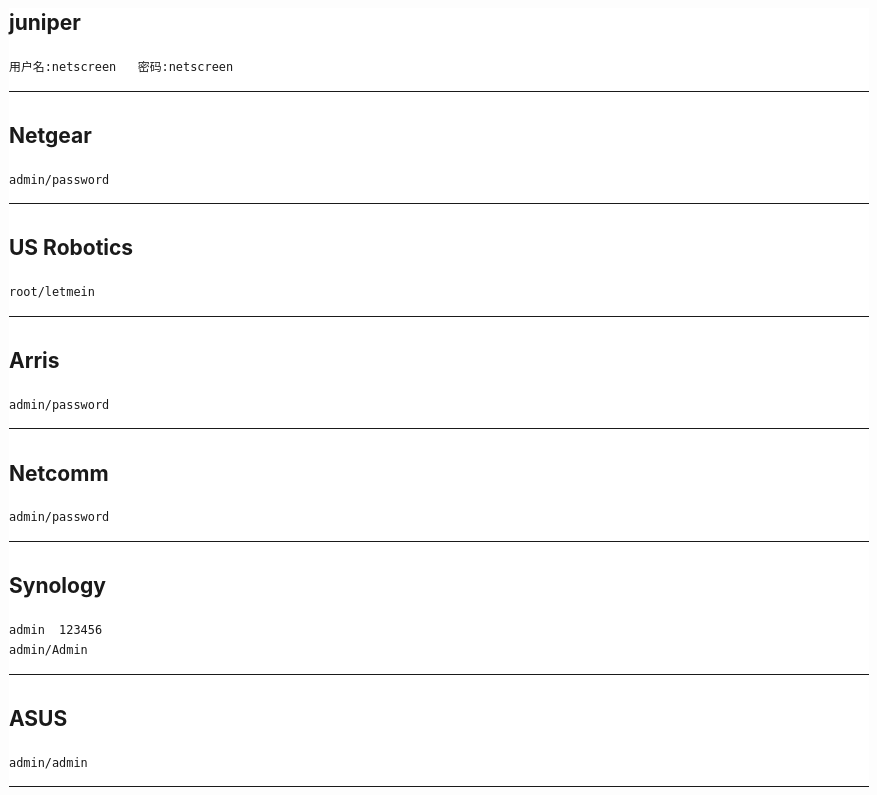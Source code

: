 ## juniper

```
用户名:netscreen   密码:netscreen
```

---

## Netgear

```
admin/password
```

---

## US Robotics

```
root/letmein
```

---

## Arris

```
admin/password
```

---

## Netcomm

```
admin/password
```

---

## Synology

```
admin  123456
admin/Admin
```

---

## ASUS

```
admin/admin
```

---